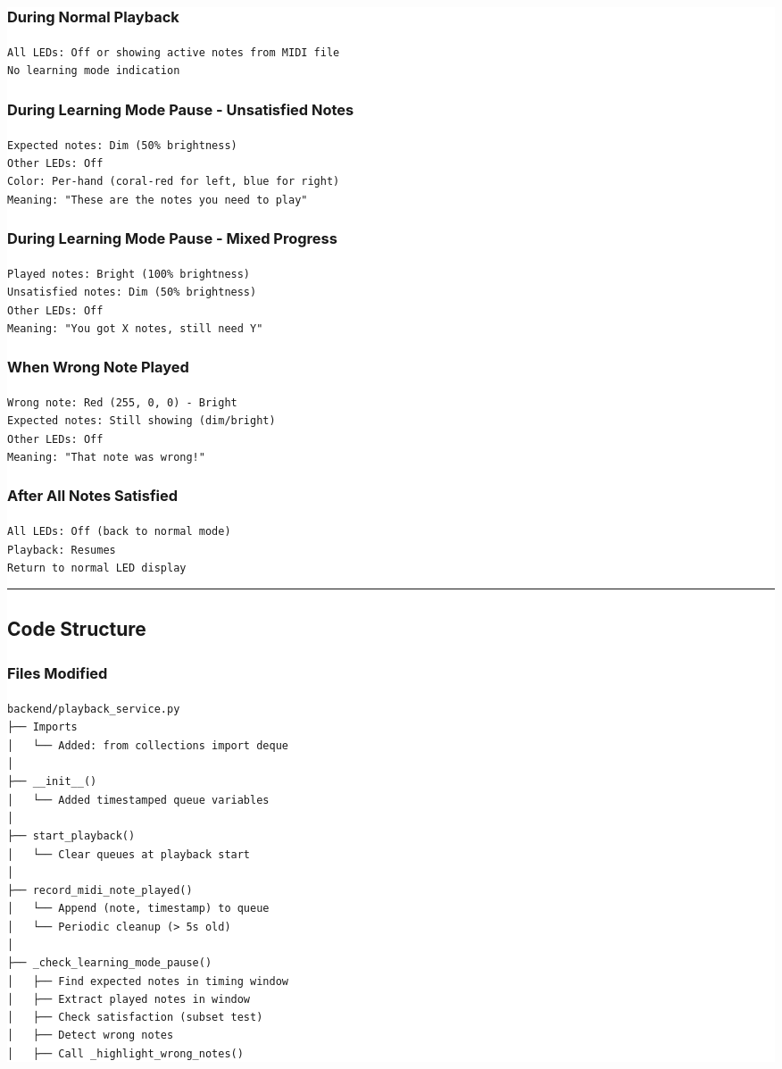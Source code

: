 ### During Normal Playback
```
All LEDs: Off or showing active notes from MIDI file
No learning mode indication
```

### During Learning Mode Pause - Unsatisfied Notes
```
Expected notes: Dim (50% brightness)
Other LEDs: Off
Color: Per-hand (coral-red for left, blue for right)
Meaning: "These are the notes you need to play"
```

### During Learning Mode Pause - Mixed Progress
```
Played notes: Bright (100% brightness)
Unsatisfied notes: Dim (50% brightness)
Other LEDs: Off
Meaning: "You got X notes, still need Y"
```

### When Wrong Note Played
```
Wrong note: Red (255, 0, 0) - Bright
Expected notes: Still showing (dim/bright)
Other LEDs: Off
Meaning: "That note was wrong!"
```

### After All Notes Satisfied
```
All LEDs: Off (back to normal mode)
Playback: Resumes
Return to normal LED display
```

---

## Code Structure

### Files Modified

```
backend/playback_service.py
├── Imports
│   └── Added: from collections import deque
│
├── __init__()
│   └── Added timestamped queue variables
│
├── start_playback()
│   └── Clear queues at playback start
│
├── record_midi_note_played()
│   └── Append (note, timestamp) to queue
│   └── Periodic cleanup (> 5s old)
│
├── _check_learning_mode_pause()
│   ├── Find expected notes in timing window
│   ├── Extract played notes in window
│   ├── Check satisfaction (subset test)
│   ├── Detect wrong notes
│   ├── Call _highlight_wrong_notes()
```
